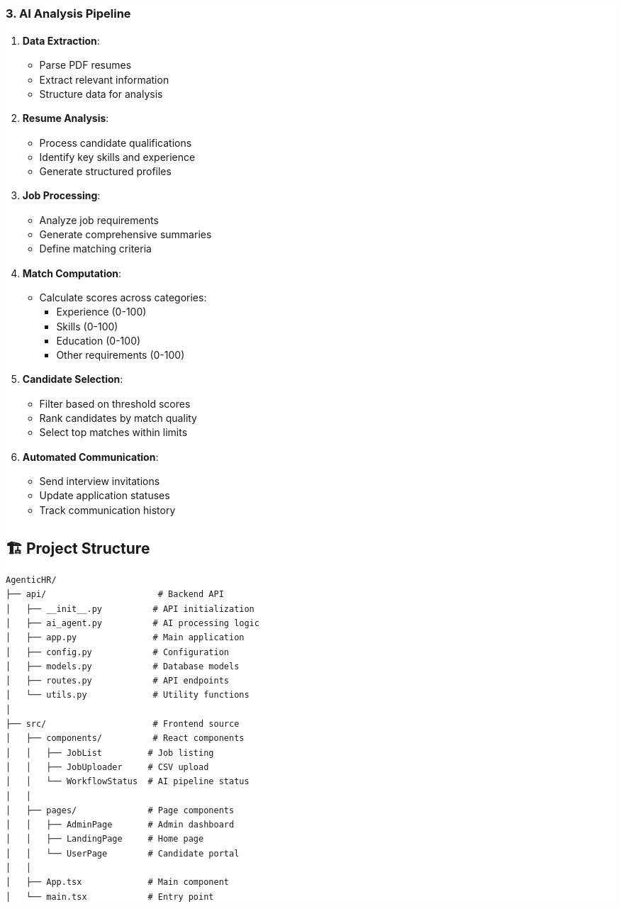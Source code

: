 ### 3. AI Analysis Pipeline
1. **Data Extraction**:
   - Parse PDF resumes
   - Extract relevant information
   - Structure data for analysis

2. **Resume Analysis**:
   - Process candidate qualifications
   - Identify key skills and experience
   - Generate structured profiles

3. **Job Processing**:
   - Analyze job requirements
   - Generate comprehensive summaries
   - Define matching criteria

4. **Match Computation**:
   - Calculate scores across categories:
     - Experience (0-100)
     - Skills (0-100)
     - Education (0-100)
     - Other requirements (0-100)

5. **Candidate Selection**:
   - Filter based on threshold scores
   - Rank candidates by match quality
   - Select top matches within limits

6. **Automated Communication**:
   - Send interview invitations
   - Update application statuses
   - Track communication history

## 🏗️ Project Structure

```
AgenticHR/
├── api/                      # Backend API
│   ├── __init__.py          # API initialization
│   ├── ai_agent.py          # AI processing logic
│   ├── app.py               # Main application
│   ├── config.py            # Configuration
│   ├── models.py            # Database models
│   ├── routes.py            # API endpoints
│   └── utils.py             # Utility functions
│
├── src/                     # Frontend source
│   ├── components/          # React components
│   │   ├── JobList         # Job listing
│   │   ├── JobUploader     # CSV upload
│   │   └── WorkflowStatus  # AI pipeline status
│   │
│   ├── pages/              # Page components
│   │   ├── AdminPage       # Admin dashboard
│   │   ├── LandingPage     # Home page
│   │   └── UserPage        # Candidate portal
│   │
│   ├── App.tsx             # Main component
│   └── main.tsx            # Entry point
```
